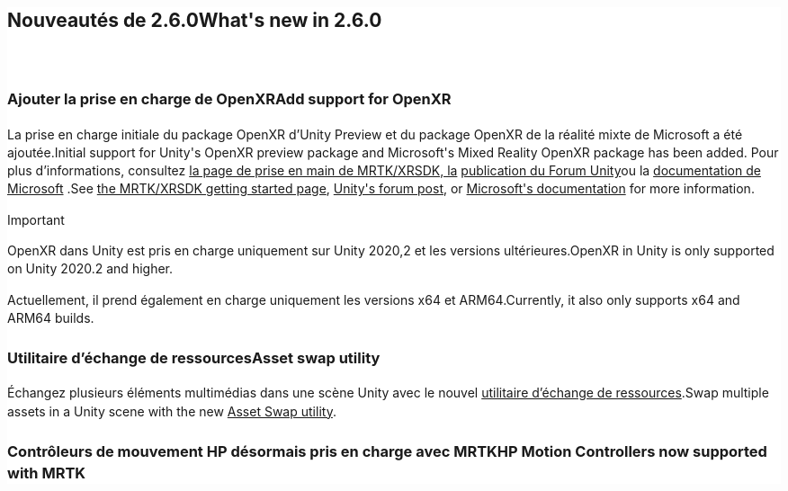 ## <a name="whats-new-in-260"></a><span data-ttu-id="38c8a-122">Nouveautés de 2.6.0</span><span class="sxs-lookup"><span data-stu-id="38c8a-122">What's new in 2.6.0</span></span>
<iframe width="940" height="530" src="https://www.youtube.com/embed/qfONlUCSWdg" frameborder="0" allow="accelerometer; autoplay; encrypted-media; gyroscope; picture-in-picture" allowfullscreen></iframe>
<br>

### <a name="add-support-for-openxr"></a><span data-ttu-id="38c8a-123">Ajouter la prise en charge de OpenXR</span><span class="sxs-lookup"><span data-stu-id="38c8a-123">Add support for OpenXR</span></span>

<span data-ttu-id="38c8a-124">La prise en charge initiale du package OpenXR d’Unity Preview et du package OpenXR de la réalité mixte de Microsoft a été ajoutée.</span><span class="sxs-lookup"><span data-stu-id="38c8a-124">Initial support for Unity's OpenXR preview package and Microsoft's Mixed Reality OpenXR package has been added.</span></span> <span data-ttu-id="38c8a-125">Pour plus d’informations, consultez [la page de prise en main de MRTK/XRSDK, la](../configuration/getting-started-with-mrtk-and-xrsdk.md) [publication du Forum Unity](https://forum.unity.com/threads/unity-support-for-openxr-in-preview.1023613/)ou la [documentation de Microsoft](/windows/mixed-reality/develop/unity/openxr-getting-started) .</span><span class="sxs-lookup"><span data-stu-id="38c8a-125">See [the MRTK/XRSDK getting started page](../configuration/getting-started-with-mrtk-and-xrsdk.md), [Unity's forum post](https://forum.unity.com/threads/unity-support-for-openxr-in-preview.1023613/), or [Microsoft's documentation](/windows/mixed-reality/develop/unity/openxr-getting-started) for more information.</span></span>

> [!IMPORTANT]
> <span data-ttu-id="38c8a-126">OpenXR dans Unity est pris en charge uniquement sur Unity 2020,2 et les versions ultérieures.</span><span class="sxs-lookup"><span data-stu-id="38c8a-126">OpenXR in Unity is only supported on Unity 2020.2 and higher.</span></span>
>
> <span data-ttu-id="38c8a-127">Actuellement, il prend également en charge uniquement les versions x64 et ARM64.</span><span class="sxs-lookup"><span data-stu-id="38c8a-127">Currently, it also only supports x64 and ARM64 builds.</span></span>

### <a name="asset-swap-utility"></a><span data-ttu-id="38c8a-128">Utilitaire d’échange de ressources</span><span class="sxs-lookup"><span data-stu-id="38c8a-128">Asset swap utility</span></span>

<span data-ttu-id="38c8a-129">Échangez plusieurs éléments multimédias dans une scène Unity avec le nouvel [utilitaire d’échange de ressources](../features/tools/asset-swap-utility.md).</span><span class="sxs-lookup"><span data-stu-id="38c8a-129">Swap multiple assets in a Unity scene with the new [Asset Swap utility](../features/tools/asset-swap-utility.md).</span></span>

### <a name="hp-motion-controllers-now-supported-with-mrtk"></a><span data-ttu-id="38c8a-130">Contrôleurs de mouvement HP désormais pris en charge avec MRTK</span><span class="sxs-lookup"><span data-stu-id="38c8a-130">HP Motion Controllers now supported with MRTK</span></span>
